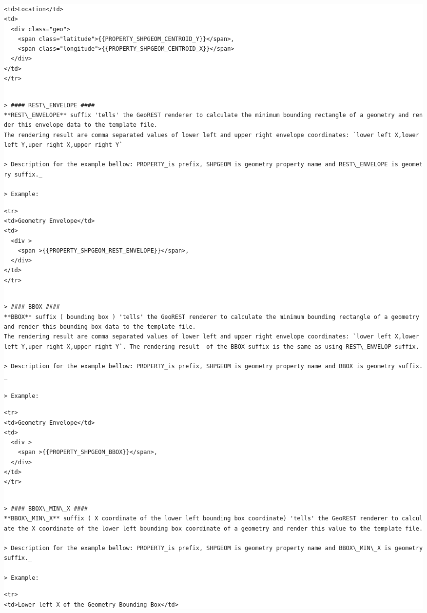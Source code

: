     <td>Location</td>
    <td>
      <div class="geo">
        <span class="latitude">{{PROPERTY_SHPGEOM_CENTROID_Y}}</span>,
        <span class="longitude">{{PROPERTY_SHPGEOM_CENTROID_X}}</span>
      </div>
    </td>
    </tr>
```

> #### REST\_ENVELOPE ####
**REST\_ENVELOPE** suffix 'tells' the GeoREST renderer to calculate the minimum bounding rectangle of a geometry and render this envelope data to the template file.
The rendering result are comma separated values of lower left and upper right envelope coordinates: `lower left X,lower left Y,uper right X,upper right Y`

> Description for the example bellow: PROPERTY_is prefix, SHPGEOM is geometry property name and REST\_ENVELOPE is geometry suffix._

> Example:
```
    <tr>
    <td>Geometry Envelope</td>
    <td>
      <div >
        <span >{{PROPERTY_SHPGEOM_REST_ENVELOPE}}</span>,
      </div>
    </td>
    </tr>
```

> #### BBOX ####
**BBOX** suffix ( bounding box ) 'tells' the GeoREST renderer to calculate the minimum bounding rectangle of a geometry and render this bounding box data to the template file.
The rendering result are comma separated values of lower left and upper right envelope coordinates: `lower left X,lower left Y,uper right X,upper right Y`. The rendering result  of the BBOX suffix is the same as using REST\_ENVELOP suffix.

> Description for the example bellow: PROPERTY_is prefix, SHPGEOM is geometry property name and BBOX is geometry suffix._

> Example:
```
    <tr>
    <td>Geometry Envelope</td>
    <td>
      <div >
        <span >{{PROPERTY_SHPGEOM_BBOX}}</span>,
      </div>
    </td>
    </tr>
```

> #### BBOX\_MIN\_X ####
**BBOX\_MIN\_X** suffix ( X coordinate of the lower left bounding box coordinate) 'tells' the GeoREST renderer to calculate the X coordinate of the lower left bounding box coordinate of a geometry and render this value to the template file.

> Description for the example bellow: PROPERTY_is prefix, SHPGEOM is geometry property name and BBOX\_MIN\_X is geometry suffix._

> Example:
```
    <tr>
    <td>Lower left X of the Geometry Bounding Box</td>